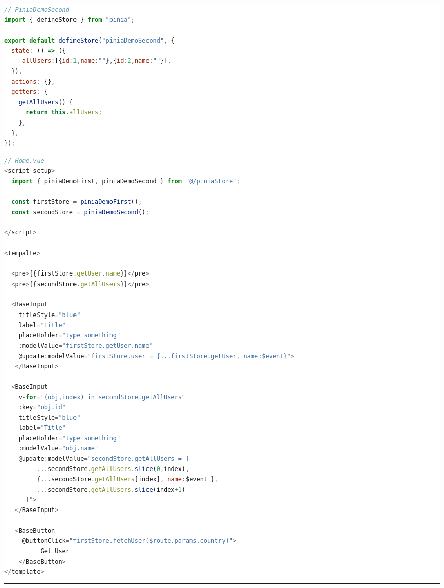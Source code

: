 ```js
// PiniaDemoSecond
import { defineStore } from "pinia";

export default defineStore("piniaDemoSecond", {
  state: () => ({
     allUsers:[{id:1,name:""},{id:2,name:""}],
  }),
  actions: {},
  getters: {
    getAllUsers() {
      return this.allUsers;
    },
  },
});
```

```js
// Home.vue
<script setup>
  import { piniaDemoFirst, piniaDemoSecond } from "@/piniaStore";

  const firstStore = piniaDemoFirst();
  const secondStore = piniaDemoSecond();

</script>

<tempalte>
    
  <pre>{{firstStore.getUser.name}}</pre>
  <pre>{{secondStore.getAllUsers}}</pre>
    
  <BaseInput
    titleStyle="blue"
    label="Title"
    placeHolder="type something"
    :modelValue="firstStore.getUser.name"
    @update:modelValue="firstStore.user = {...firstStore.getUser, name:$event}">
   </BaseInput>

  <BaseInput
    v-for="(obj,index) in secondStore.getAllUsers"
    :key="obj.id"
    titleStyle="blue"
    label="Title"
    placeHolder="type something"
    :modelValue="obj.name"
    @update:modelValue="secondStore.getAllUsers = [
         ...secondStore.getAllUsers.slice(0,index),
         {...secondStore.getAllUsers[index], name:$event },
         ...secondStore.getAllUsers.slice(index+1)    
      ]">
   </BaseInput>
        
   <BaseButton
     @buttonClick="firstStore.fetchUser($route.params.country)">
          Get User
    </BaseButton>
</template>
```

---